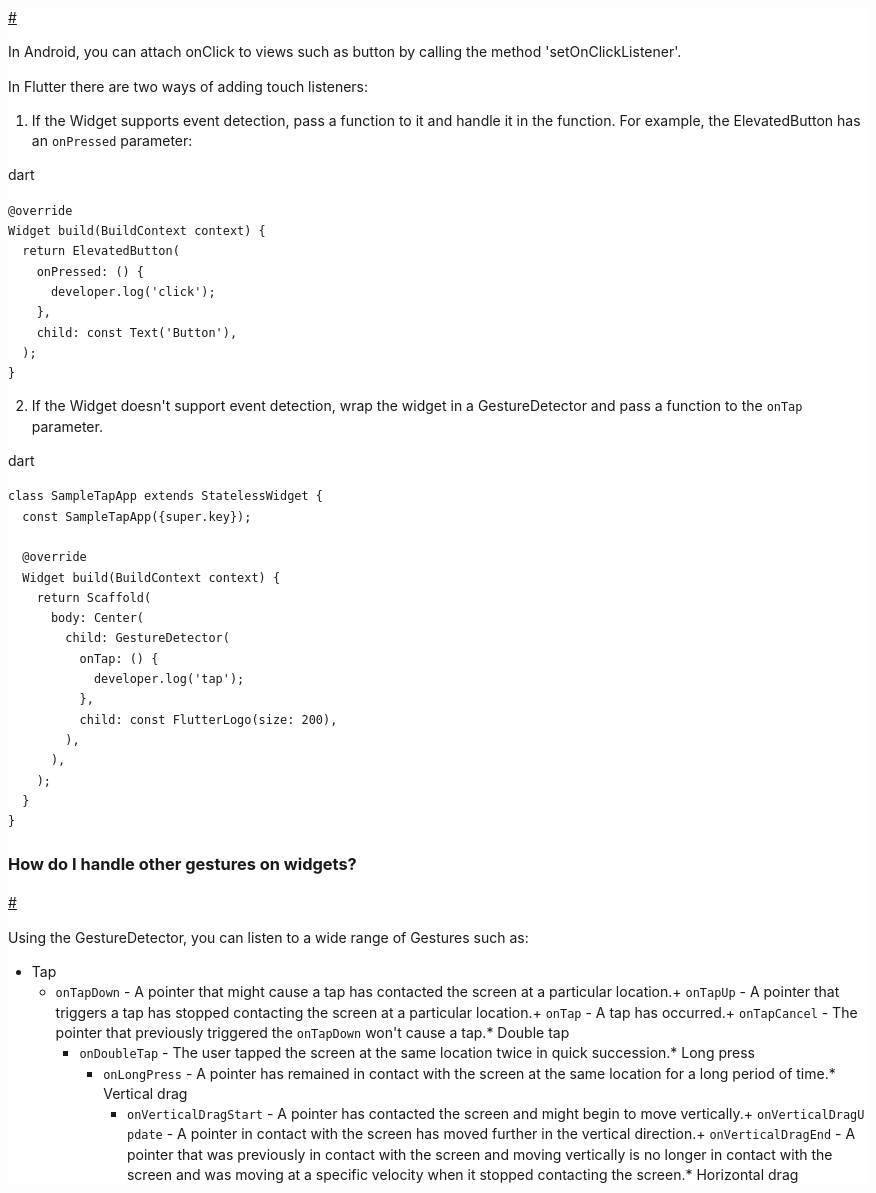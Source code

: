 [#](#how-do-i-add-an-onclick-listener-to-a-widget-in-flutter)

In Android, you can attach onClick to views such as button by calling the method 'setOnClickListener'.

In Flutter there are two ways of adding touch listeners:

1. If the Widget supports event detection, pass a function to it and handle it in the function. For example, the ElevatedButton has an `onPressed` parameter:

dart

```
@override
Widget build(BuildContext context) {
  return ElevatedButton(
    onPressed: () {
      developer.log('click');
    },
    child: const Text('Button'),
  );
}
```

2. If the Widget doesn't support event detection, wrap the widget in a GestureDetector and pass a function to the `onTap` parameter.

dart

```
class SampleTapApp extends StatelessWidget {
  const SampleTapApp({super.key});

  @override
  Widget build(BuildContext context) {
    return Scaffold(
      body: Center(
        child: GestureDetector(
          onTap: () {
            developer.log('tap');
          },
          child: const FlutterLogo(size: 200),
        ),
      ),
    );
  }
}
```

### How do I handle other gestures on widgets?

[#](#how-do-i-handle-other-gestures-on-widgets)

Using the GestureDetector, you can listen to a wide range of Gestures such as:

* Tap
  + `onTapDown` - A pointer that might cause a tap has contacted the screen at a particular location.+ `onTapUp` - A pointer that triggers a tap has stopped contacting the screen at a particular location.+ `onTap` - A tap has occurred.+ `onTapCancel` - The pointer that previously triggered the `onTapDown` won't cause a tap.* Double tap
    + `onDoubleTap` - The user tapped the screen at the same location twice in quick succession.* Long press
      + `onLongPress` - A pointer has remained in contact with the screen at the same location for a long period of time.* Vertical drag
        + `onVerticalDragStart` - A pointer has contacted the screen and might begin to move vertically.+ `onVerticalDragUpdate` - A pointer in contact with the screen has moved further in the vertical direction.+ `onVerticalDragEnd` - A pointer that was previously in contact with the screen and moving vertically is no longer in contact with the screen and was moving at a specific velocity when it stopped contacting the screen.* Horizontal drag